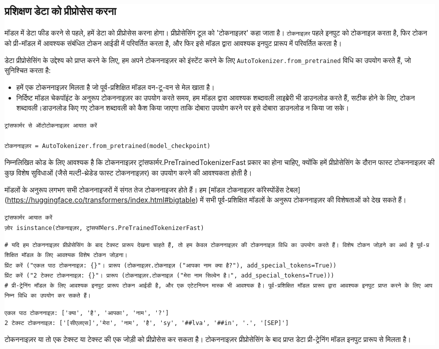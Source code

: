
## प्रशिक्षण डेटा को प्रीप्रोसेस करना

मॉडल में डेटा फीड करने से पहले, हमें डेटा को प्रीप्रोसेस करना होगा। प्रीप्रोसेसिंग टूल को 'टोकनाइज़र' कहा जाता है। `टोकनाइज़र` पहले इनपुट को टोकनाइज़ करता है, फिर टोकन को प्री-मॉडल में आवश्यक संबंधित टोकन आईडी में परिवर्तित करता है, और फिर इसे मॉडल द्वारा आवश्यक इनपुट प्रारूप में परिवर्तित करता है।

डेटा प्रीप्रोसेसिंग के उद्देश्य को प्राप्त करने के लिए, हम अपने टोकननाइज़र को इंस्टेंट करने के लिए `AutoTokenizer.from_pretrained` विधि का उपयोग करते हैं, जो सुनिश्चित करता है:

- हमें एक टोकननाइज़र मिलता है जो पूर्व-प्रशिक्षित मॉडल वन-टू-वन से मेल खाता है।
- निर्दिष्ट मॉडल चेकपॉइंट के अनुरूप टोकननाइज़र का उपयोग करते समय, हम मॉडल द्वारा आवश्यक शब्दावली लाइब्रेरी भी डाउनलोड करते हैं, सटीक होने के लिए, टोकन शब्दावली।डाउनलोड किए गए टोकन शब्दावली को कैश किया जाएगा ताकि दोबारा उपयोग करने पर इसे दोबारा डाउनलोड न किया जा सके।


```अजगर
ट्रांसफार्मर से ऑटोटोकनाइज़र आयात करें
    
टोकननाइज़र = AutoTokenizer.from_pretrained(model_checkpoint)
```

निम्नलिखित कोड के लिए आवश्यक है कि टोकननाइज़र ट्रांसफार्मर.PreTrainedTokenizerFast प्रकार का होना चाहिए, क्योंकि हमें प्रीप्रोसेसिंग के दौरान फास्ट टोकननाइज़र की कुछ विशेष सुविधाओं (जैसे मल्टी-थ्रेडेड फास्ट टोकननाइज़र) का उपयोग करने की आवश्यकता होती है।

मॉडलों के अनुरूप लगभग सभी टोकननाइजरों में संगत तेज टोकननाइजर होते हैं। हम [मॉडल टोकनाइज़र कॉरेस्पोंडेंस टेबल] (https://huggingface.co/transformers/index.html#bigtable) में सभी पूर्व-प्रशिक्षित मॉडलों के अनुरूप टोकननाइज़र की विशेषताओं को देख सकते हैं।



```अजगर
ट्रांसफार्मर आयात करें
ज़ोर isinstance(टोकनाइज़र, ट्रांसफॉर्मers.PreTrainedTokenizerFast)
```


```अजगर
# यदि हम टोकननाइज़र प्रीप्रोसेसिंग के बाद टेक्स्ट प्रारूप देखना चाहते हैं, तो हम केवल टोकननाइज़र की टोकननाइज़ विधि का उपयोग करते हैं। विशेष टोकन जोड़ने का अर्थ है पूर्व-प्रशिक्षित मॉडल के लिए आवश्यक विशेष टोकन जोड़ना।
प्रिंट करें ("एकल पाठ टोकननाइज़: {}"। प्रारूप (टोकनाइज़र.टोकनाइज़ ("आपका नाम क्या है?"), add_special_tokens=True))
प्रिंट करें ("2 टेक्स्ट टोकननाइज़: {}"। प्रारूप (टोकनाइज़र.टोकनाइज़ ("मेरा नाम सिल्वेन है।", add_special_tokens=True)))
# प्री-ट्रेनिंग मॉडल के लिए आवश्यक इनपुट प्रारूप टोकन आईडी है, और एक एटेटनियन मास्क भी आवश्यक है। पूर्व-प्रशिक्षित मॉडल प्रारूप द्वारा आवश्यक इनपुट प्राप्त करने के लिए आप निम्न विधि का उपयोग कर सकते हैं।
```

    एकल पाठ टोकननाइज़: ['क्या', 'है', 'आपका', 'नाम', '?']
    2 टेक्स्ट टोकननाइज़: ['[सीएलएस]','मेरा', 'नाम', 'है', 'sy', '##lva', '##in', '.', '[SEP]']


टोकननाइज़र या तो एक टेक्स्ट या टेक्स्ट की एक जोड़ी को प्रीप्रोसेस कर सकता है। टोकननाइज़र प्रीप्रोसेसिंग के बाद प्राप्त डेटा प्री-ट्रेनिंग मॉडल इनपुट प्रारूप से मिलता है।

